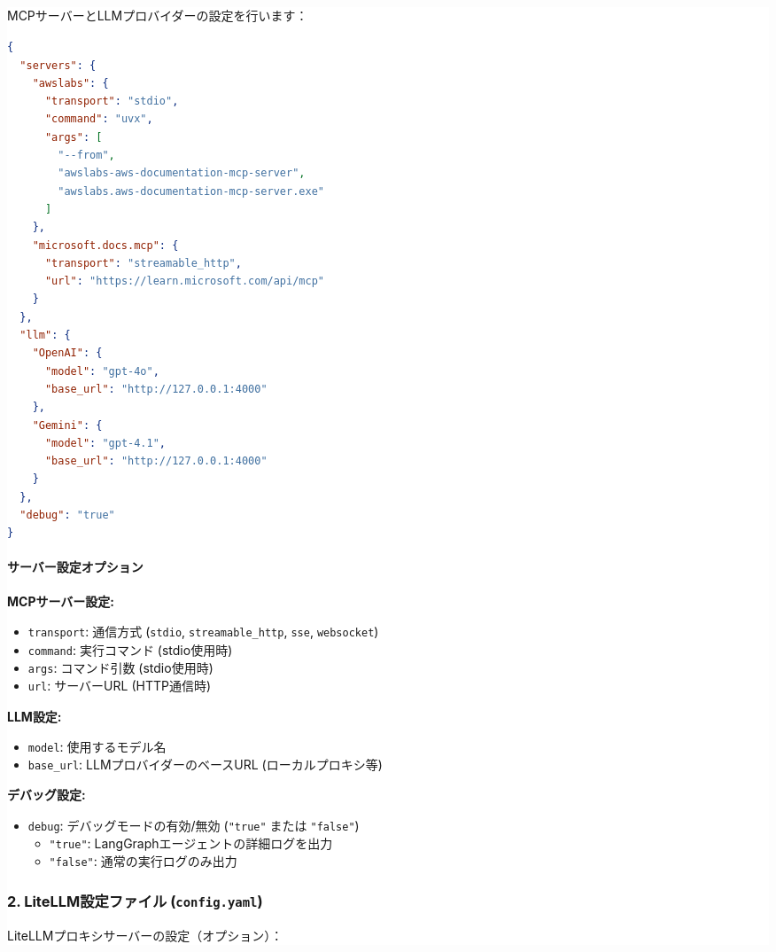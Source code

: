 MCPサーバーとLLMプロバイダーの設定を行います：

```json
{
  "servers": {
    "awslabs": {
      "transport": "stdio",
      "command": "uvx",
      "args": [
        "--from",
        "awslabs-aws-documentation-mcp-server",
        "awslabs.aws-documentation-mcp-server.exe"
      ]
    },
    "microsoft.docs.mcp": {
      "transport": "streamable_http",
      "url": "https://learn.microsoft.com/api/mcp"
    }
  },
  "llm": {
    "OpenAI": { 
      "model": "gpt-4o", 
      "base_url": "http://127.0.0.1:4000" 
    },
    "Gemini": { 
      "model": "gpt-4.1", 
      "base_url": "http://127.0.0.1:4000" 
    }
  },
  "debug": "true"
}
```

#### サーバー設定オプション

**MCPサーバー設定:**
- `transport`: 通信方式 (`stdio`, `streamable_http`, `sse`, `websocket`)
- `command`: 実行コマンド (stdio使用時)
- `args`: コマンド引数 (stdio使用時)
- `url`: サーバーURL (HTTP通信時)

**LLM設定:**
- `model`: 使用するモデル名
- `base_url`: LLMプロバイダーのベースURL (ローカルプロキシ等)

**デバッグ設定:**
- `debug`: デバッグモードの有効/無効 (`"true"` または `"false"`)
  - `"true"`: LangGraphエージェントの詳細ログを出力
  - `"false"`: 通常の実行ログのみ出力

### 2. LiteLLM設定ファイル (`config.yaml`)

LiteLLMプロキシサーバーの設定（オプション）：
